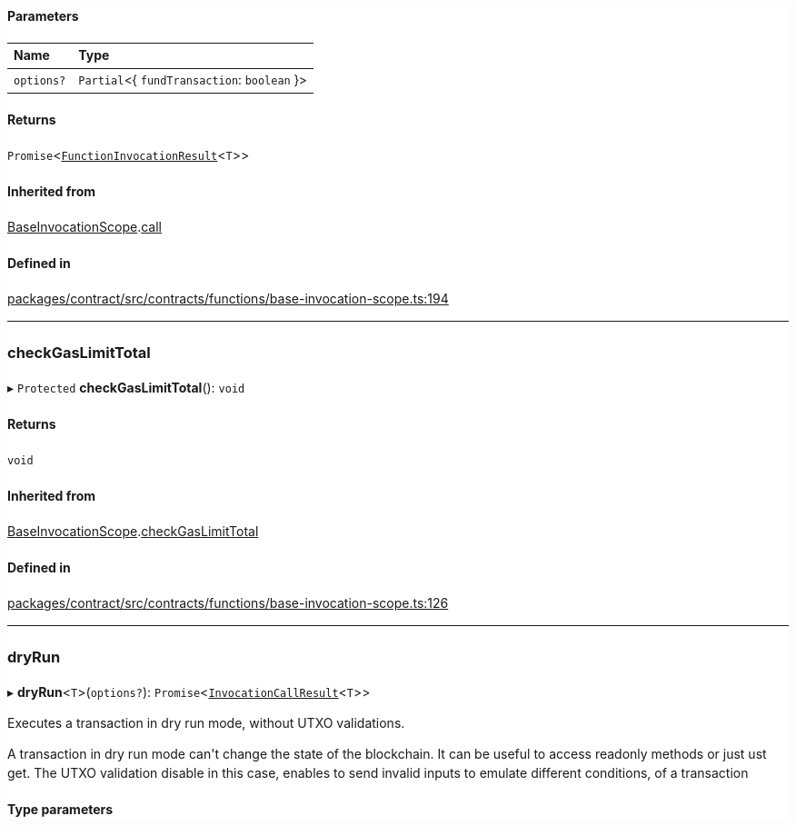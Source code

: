 #### Parameters

| Name | Type |
| :------ | :------ |
| `options?` | `Partial`<{ `fundTransaction`: `boolean`  }\> |

#### Returns

`Promise`<[`FunctionInvocationResult`](internal-FunctionInvocationResult.md)<`T`\>\>

#### Inherited from

[BaseInvocationScope](internal-BaseInvocationScope.md).[call](internal-BaseInvocationScope.md#call)

#### Defined in

[packages/contract/src/contracts/functions/base-invocation-scope.ts:194](https://github.com/FuelLabs/fuels-ts/blob/master/packages/contract/src/contracts/functions/base-invocation-scope.ts#L194)

___

### checkGasLimitTotal

▸ `Protected` **checkGasLimitTotal**(): `void`

#### Returns

`void`

#### Inherited from

[BaseInvocationScope](internal-BaseInvocationScope.md).[checkGasLimitTotal](internal-BaseInvocationScope.md#checkgaslimittotal)

#### Defined in

[packages/contract/src/contracts/functions/base-invocation-scope.ts:126](https://github.com/FuelLabs/fuels-ts/blob/master/packages/contract/src/contracts/functions/base-invocation-scope.ts#L126)

___

### dryRun

▸ **dryRun**<`T`\>(`options?`): `Promise`<[`InvocationCallResult`](internal-InvocationCallResult.md)<`T`\>\>

Executes a transaction in dry run mode, without UTXO validations.

A transaction in dry run mode can't change the state of the blockchain. It can be useful to access readonly
methods or just ust get.
The UTXO validation disable in this case, enables to send invalid inputs to emulate different conditions, of a
transaction

#### Type parameters
